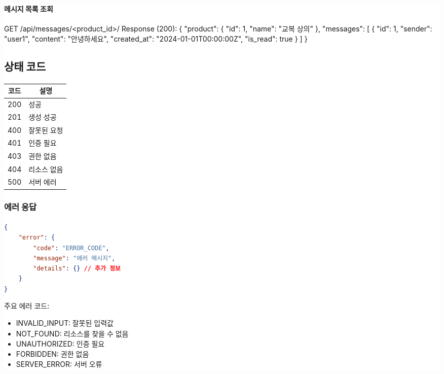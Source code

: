 #### 메시지 목록 조회
GET /api/messages/<product_id>/
Response (200):
{
    "product": {
        "id": 1,
        "name": "교복 상의"
    },
    "messages": [
        {
            "id": 1,
            "sender": "user1",
            "content": "안녕하세요",
            "created_at": "2024-01-01T00:00:00Z",
            "is_read": true
        }
    ]
}

## 상태 코드

| 코드 | 설명 |
|------|------|
| 200 | 성공 |
| 201 | 생성 성공 |
| 400 | 잘못된 요청 |
| 401 | 인증 필요 |
| 403 | 권한 없음 |
| 404 | 리소스 없음 |
| 500 | 서버 에러 |

### 에러 응답
```json
{
    "error": {
        "code": "ERROR_CODE",
        "message": "에러 메시지",
        "details": {} // 추가 정보
    }
}
```

주요 에러 코드:
- INVALID_INPUT: 잘못된 입력값
- NOT_FOUND: 리소스를 찾을 수 없음
- UNAUTHORIZED: 인증 필요
- FORBIDDEN: 권한 없음
- SERVER_ERROR: 서버 오류
